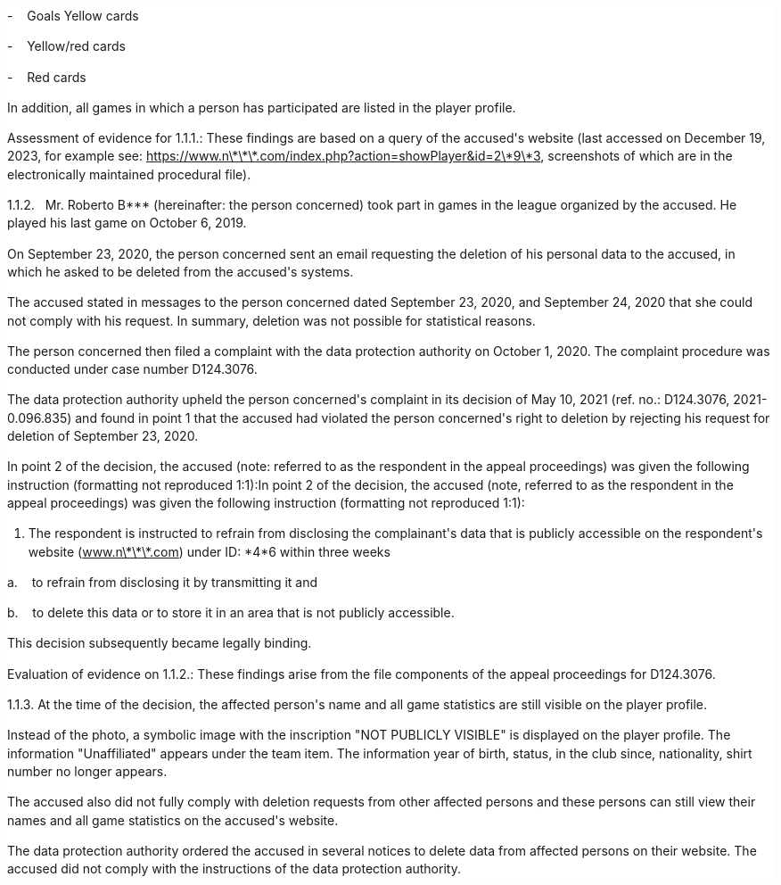 -    Goals Yellow cards

-    Yellow/red cards

-    Red cards

In addition, all games in which a person has participated are listed in the player profile.

Assessment of evidence for 1.1.1.: These findings are based on a query of the accused's website (last accessed on December 19, 2023, for example see: https://www.n\*\*\*.com/index.php?action=showPlayer&id=2\*9\*3, screenshots of which are in the electronically maintained procedural file).

1.1.2.   Mr. Roberto B\*\*\* (hereinafter: the person concerned) took part in games in the league organized by the accused. He played his last game on October 6, 2019.

On September 23, 2020, the person concerned sent an email requesting the deletion of his personal data to the accused, in which he asked to be deleted from the accused's systems.

The accused stated in messages to the person concerned dated September 23, 2020, and September 24, 2020 that she could not comply with his request. In summary, deletion was not possible for statistical reasons.

The person concerned then filed a complaint with the data protection authority on October 1, 2020. The complaint procedure was conducted under case number D124.3076.

The data protection authority upheld the person concerned's complaint in its decision of May 10, 2021 (ref. no.: D124.3076, 2021-0.096.835) and found in point 1 that the accused had violated the person concerned's right to deletion by rejecting his request for deletion of September 23, 2020.

In point 2 of the decision, the accused (note: referred to as the respondent in the appeal proceedings) was given the following instruction (formatting not reproduced 1:1):In point 2 of the decision, the accused (note, referred to as the respondent in the appeal proceedings) was given the following instruction (formatting not reproduced 1:1):

1. The respondent is instructed to refrain from disclosing the complainant's data that is publicly accessible on the respondent's website (www.n\*\*\*.com) under ID: \*4\*6 within three weeks

a.    to refrain from disclosing it by transmitting it and

b.    to delete this data or to store it in an area that is not publicly accessible.

This decision subsequently became legally binding.

Evaluation of evidence on 1.1.2.: These findings arise from the file components of the appeal proceedings for D124.3076.

1.1.3. At the time of the decision, the affected person's name and all game statistics are still visible on the player profile.

Instead of the photo, a symbolic image with the inscription "NOT PUBLICLY VISIBLE" is displayed on the player profile. The information "Unaffiliated" appears under the team item. The information year of birth, status, in the club since, nationality, shirt number no longer appears.

The accused also did not fully comply with deletion requests from other affected persons and these persons can still view their names and all game statistics on the accused's website.

The data protection authority ordered the accused in several notices to delete data from affected persons on their website. The accused did not comply with the instructions of the data protection authority.
